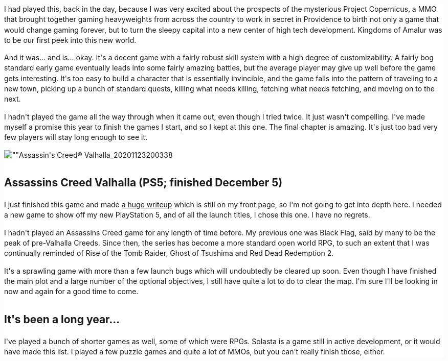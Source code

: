 

I had played this, back in the day, because I was very excited about the prospects of the mysterious Project Copernicus, a MMO that brought together gaming heavyweights from across the country to work in secret in Providence to birth not only a game that would change gaming forever, but to turn the sleepy capital into a new center of high tech development. Kingdoms of Amalur was to be our first peek into this new world.



And it was... and is... okay. It's a decent game with a fairly robust skill system with a high degree of customizability. A fairly bog standard early game eventually leads into some fairly amazing battles, but the average player may give up well before the game gets interesting. It's too easy to build a character that is essentially invincible, and the game falls into the pattern of traveling to a new town, picking up a bunch of standard quests, killing what needs killing, fetching what needs fetching, and moving on to the next.



I hadn't played the game all the way through when it came out, even though I tried twice. It just wasn't compelling. I've made myself a promise this year to finish the games I start, and so I kept at this one. The final chapter is amazing. It's just too bad very few players will stay long enough to see it.



![\"\"](\"https://chasingdings.com/wp-content/uploads/2020/12/Assassins-Creed®-Valhalla_20201123200338-1024x576.jpg\")Assassin's Creed® Valhalla\_20201123200338

Assassins Creed Valhalla (PS5; finished December 5)
---------------------------------------------------



I just finished this game and made [a huge writeup](\"https://chasingdings.com/2020/12/05/assassins-creed-valhalla-my-first-creed-no-spoilers/\") which is still on my front page, so I'm not going to get into depth here. I needed a new game to show off my new PlayStation 5, and of all the launch titles, I chose this one. I have no regrets.



I hadn't played an Assassins Creed game for any length of time before. My previous one was Black Flag, said by many to be the peak of pre-Valhalla Creeds. Since then, the series has become a more standard open world RPG, to such an extent that I was continually reminded of Rise of the Tomb Raider, Ghost of Tsushima and Red Dead Redemption 2.



It's a sprawling game with more than a few launch bugs which will undoubtedly be cleared up soon. Even though I have finished the main plot and a large number of the optional objectives, I still have quite a lot to do to clear the map. I'm sure I'll be looking in now and again for a good time to come.



It's been a long year...
------------------------



I've played a bunch of shorter games as well, some of which were RPGs. Solasta is a game still in active development, or it would have made this list. I played a few puzzle games and quite a lot of MMOs, but you can't really finish those, either.
